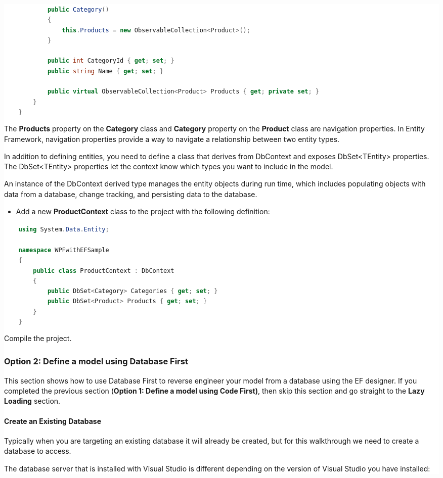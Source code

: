 ``` csharp
            public Category()
            {
                this.Products = new ObservableCollection<Product>();
            }

            public int CategoryId { get; set; }
            public string Name { get; set; }

            public virtual ObservableCollection<Product> Products { get; private set; }
        }
    }
```

The **Products** property on the **Category** class and **Category** property on the **Product** class are navigation properties. In Entity Framework, navigation properties provide a way to navigate a relationship between two entity types.

In addition to defining entities, you need to define a class that derives from DbContext and exposes DbSet&lt;TEntity&gt; properties. The DbSet&lt;TEntity&gt; properties let the context know which types you want to include in the model.

An instance of the DbContext derived type manages the entity objects during run time, which includes populating objects with data from a database, change tracking, and persisting data to the database.

-   Add a new **ProductContext** class to the project with the following definition:

``` csharp
    using System.Data.Entity;

    namespace WPFwithEFSample
    {
        public class ProductContext : DbContext
        {
            public DbSet<Category> Categories { get; set; }
            public DbSet<Product> Products { get; set; }
        }
    }
```

Compile the project.

### Option 2: Define a model using Database First

This section shows how to use Database First to reverse engineer your model from a database using the EF designer. If you completed the previous section (**Option 1: Define a model using Code First)**, then skip this section and go straight to the **Lazy Loading** section.

#### Create an Existing Database

Typically when you are targeting an existing database it will already be created, but for this walkthrough we need to create a database to access.

The database server that is installed with Visual Studio is different depending on the version of Visual Studio you have installed:
